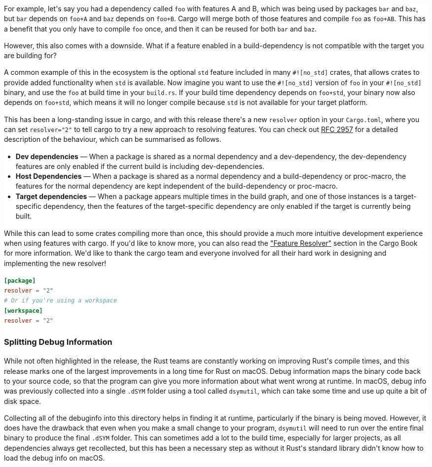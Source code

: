For example, let's say you had a dependency called `foo` with features A and B, which was being used by packages `bar` and `baz`, but `bar` depends on `foo+A` and `baz` depends on `foo+B`. Cargo will merge both of those features and compile `foo` as `foo+AB`. This has a benefit that you only have to compile `foo` once, and then it can be reused for both `bar` and `baz`.

However, this also comes with a downside. What if a feature enabled in a build-dependency is not compatible with the target you are building for?

A common example of this in the ecosystem is the optional `std` feature included in many `#![no_std]` crates, that allows crates to provide added functionality when `std` is available. Now imagine you want to use the `#![no_std]` version of `foo` in your `#![no_std]` binary, and use the `foo` at build time in your `build.rs`. If your build time dependency depends on `foo+std`, your binary now also depends on `foo+std`, which means it will no longer compile because `std` is not available for your target platform.

This has been a long-standing issue in cargo, and with this release there's a new `resolver` option in your `Cargo.toml`, where you can set `resolver="2"` to tell cargo to try a new approach to resolving features. You can check out [RFC 2957] for a detailed description of the behaviour, which can be summarised as follows.

- **Dev dependencies** — When a package is shared as a normal dependency and a dev-dependency, the dev-dependency features are only enabled if the current build is including dev-dependencies.
- **Host Dependencies** — When a package is shared as a normal dependency and a build-dependency or proc-macro, the features for the normal dependency are kept independent of the build-dependency or proc-macro.
- **Target dependencies** — When a package appears multiple times in the build graph, and one of those instances is a target-specific dependency, then the features of the target-specific dependency are only enabled if the target is currently being built.

While this can lead to some crates compiling more than once, this should provide a much more intuitive development experience when using features with cargo. If you'd like to know more, you can also read the ["Feature Resolver"][feature-resolver@2.0] section in the Cargo Book for more information. We'd like to thank the cargo team and everyone involved for all their hard work in designing and implementing the new resolver!

```toml
[package]
resolver = "2"
# Or if you're using a workspace
[workspace]
resolver = "2"
```

[rfc 2957]: https://rust-lang.github.io/rfcs/2957-cargo-features2.html
[feature-resolver@2.0]: https://doc.rust-lang.org/nightly/cargo/reference/features.html#feature-resolver-version-2

### Splitting Debug Information
While not often highlighted in the release, the Rust teams are constantly working on improving Rust's compile times, and this release marks one of the largest improvements in a long time for Rust on macOS. Debug information maps the binary code back to your source code, so that the program can give you more information about what went wrong at runtime. In macOS, debug info was previously collected into a single `.dSYM` folder using a tool called `dsymutil`, which can take some time and use up quite a bit of disk space.

Collecting all of the debuginfo into this directory helps in finding it at runtime, particularly if the binary is being moved. However, it does have the drawback that even when you make a small change to your program, `dsymutil` will need to run over the entire final binary to produce the final `.dSYM` folder. This can sometimes add a lot to the build time, especially for larger projects, as all dependencies always get recollected, but this has been a necessary step as without it Rust's standard library didn't know how to load the debug info on macOS.


[install]: https://www.rust-lang.org/install.html
[notes]: https://github.com/rust-lang/rust/blob/master/RELEASES.md#version-1510-2021-03-25
[MVP]: https://en.wikipedia.org/wiki/Minimum_viable_product
[const-generics-blog]: https://blog.rust-lang.org/2021/02/26/const-generics-mvp-beta.html
[`split-debuginfo`]: https://doc.rust-lang.org/nightly/cargo/reference/profiles.html#split-debuginfo
[`Once::call_once_force`]: https://doc.rust-lang.org/stable/std/sync/struct.Once.html#method.call_once_force
[`sync::OnceState`]: https://doc.rust-lang.org/stable/std/sync/struct.OnceState.html
[`panic::panic_any`]: https://doc.rust-lang.org/stable/std/panic/fn.panic_any.html
[`slice::strip_prefix`]: https://doc.rust-lang.org/stable/std/primitive.slice.html#method.strip_prefix
[`slice::strip_suffix`]: https://doc.rust-lang.org/stable/std/primitive.slice.html#method.strip_suffix
[`Arc::increment_strong_count`]: https://doc.rust-lang.org/stable/std/sync/struct.Arc.html#method.increment_strong_count
[`Arc::decrement_strong_count`]: https://doc.rust-lang.org/stable/std/sync/struct.Arc.html#method.decrement_strong_count
[`slice::fill_with`]: https://doc.rust-lang.org/stable/std/primitive.slice.html#method.fill_with
[`ptr::addr_of!`]: https://doc.rust-lang.org/stable/std/ptr/macro.addr_of.html
[`ptr::addr_of_mut!`]: https://doc.rust-lang.org/stable/std/ptr/macro.addr_of_mut.html
[`array::IntoIter`]: https://doc.rust-lang.org/stable/std/array/struct.IntoIter.html
[`slice::split_inclusive`]: https://doc.rust-lang.org/stable/std/primitive.slice.html#method.split_inclusive
[`slice::split_inclusive_mut`]: https://doc.rust-lang.org/stable/std/primitive.slice.html#method.split_inclusive_mut
[`str::split_inclusive`]: https://doc.rust-lang.org/stable/std/primitive.str.html#method.split_inclusive
[`task::Wake`]: https://doc.rust-lang.org/stable/std/task/trait.Wake.html
[`Seek::stream_position`]: https://doc.rust-lang.org/stable/std/io/trait.Seek.html#method.stream_position
[`Peekable::next_if`]: https://doc.rust-lang.org/stable/std/iter/struct.Peekable.html#method.next_if
[`Peekable::next_if_eq`]: https://doc.rust-lang.org/stable/std/iter/struct.Peekable.html#method.next_if_eq